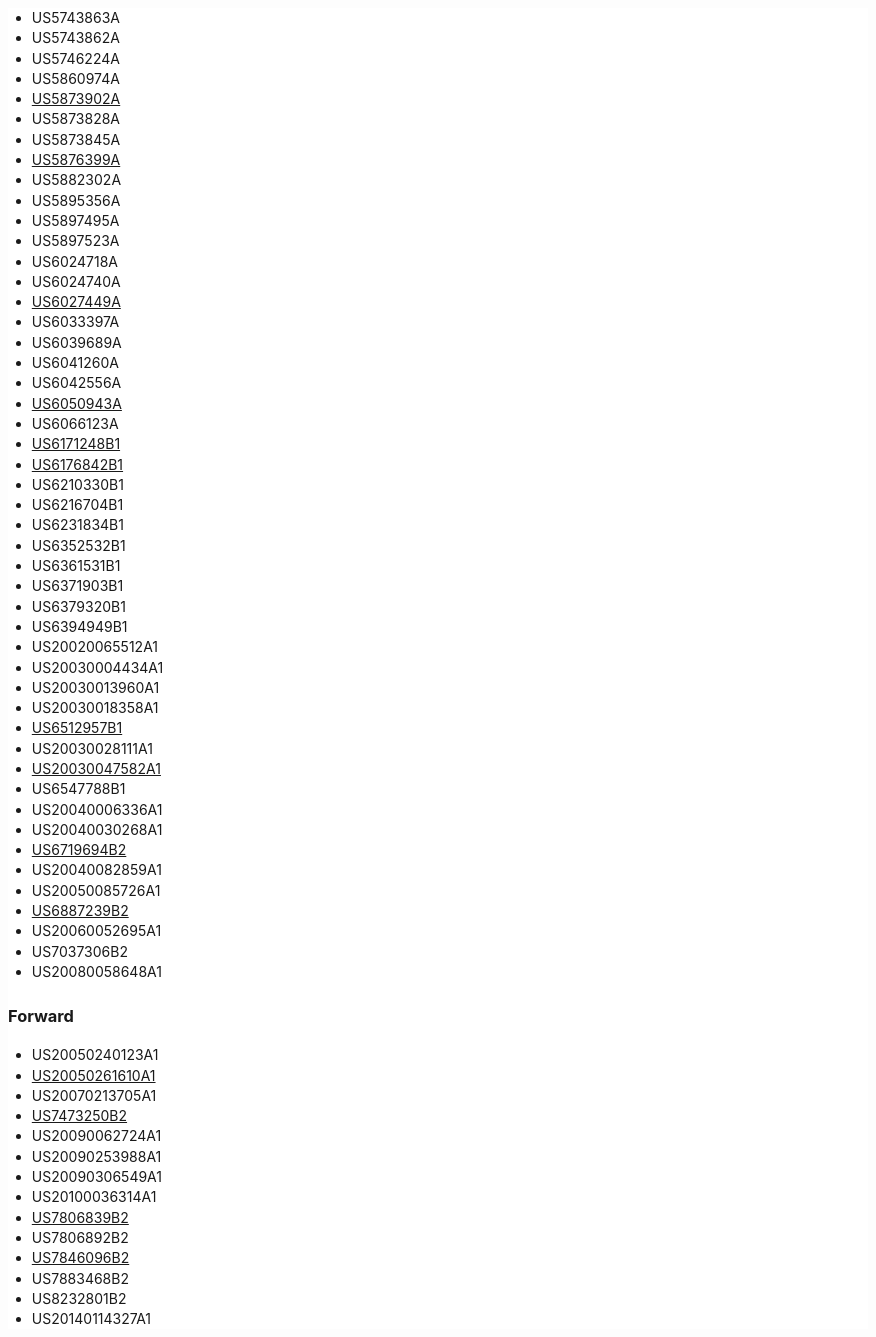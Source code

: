  * US5743863A
 * US5743862A
 * US5746224A
 * US5860974A
 * [US5873902A](US5873902A.md)
 * US5873828A
 * US5873845A
 * [US5876399A](US5876399A.md)
 * US5882302A
 * US5895356A
 * US5897495A
 * US5897523A
 * US6024718A
 * US6024740A
 * [US6027449A](US6027449A.md)
 * US6033397A
 * US6039689A
 * US6041260A
 * US6042556A
 * [US6050943A](US6050943A.md)
 * US6066123A
 * [US6171248B1](US6171248B1.md)
 * [US6176842B1](US6176842B1.md)
 * US6210330B1
 * US6216704B1
 * US6231834B1
 * US6352532B1
 * US6361531B1
 * US6371903B1
 * US6379320B1
 * US6394949B1
 * US20020065512A1
 * US20030004434A1
 * US20030013960A1
 * US20030018358A1
 * [US6512957B1](US6512957B1.md)
 * US20030028111A1
 * [US20030047582A1](US20030047582A1.md)
 * US6547788B1
 * US20040006336A1
 * US20040030268A1
 * [US6719694B2](US6719694B2.md)
 * US20040082859A1
 * US20050085726A1
 * [US6887239B2](US6887239B2.md)
 * US20060052695A1
 * US7037306B2
 * US20080058648A1
### Forward
 * US20050240123A1
 * [US20050261610A1](US20050261610A1.md)
 * US20070213705A1
 * [US7473250B2](US7473250B2.md)
 * US20090062724A1
 * US20090253988A1
 * US20090306549A1
 * US20100036314A1
 * [US7806839B2](US7806839B2.md)
 * US7806892B2
 * [US7846096B2](US7846096B2.md)
 * US7883468B2
 * US8232801B2
 * US20140114327A1